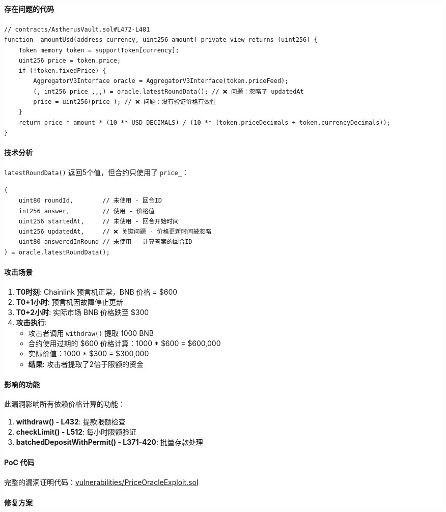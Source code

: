 #### 存在问题的代码
```solidity
// contracts/AstherusVault.sol#L472-L481
function _amountUsd(address currency, uint256 amount) private view returns (uint256) {
    Token memory token = supportToken[currency];
    uint256 price = token.price;
    if (!token.fixedPrice) {
        AggregatorV3Interface oracle = AggregatorV3Interface(token.priceFeed);
        (, int256 price_,,,) = oracle.latestRoundData(); // ❌ 问题：忽略了 updatedAt
        price = uint256(price_); // ❌ 问题：没有验证价格有效性
    }
    return price * amount * (10 ** USD_DECIMALS) / (10 ** (token.priceDecimals + token.currencyDecimals));
}
```

#### 技术分析

`latestRoundData()` 返回5个值，但合约只使用了 `price_`：

```solidity
(
    uint80 roundId,        // 未使用 - 回合ID
    int256 answer,         // 使用 - 价格值
    uint256 startedAt,     // 未使用 - 回合开始时间
    uint256 updatedAt,     // ❌ 关键问题 - 价格更新时间被忽略
    uint80 answeredInRound // 未使用 - 计算答案的回合ID
) = oracle.latestRoundData();
```

#### 攻击场景

1. **T0时刻**: Chainlink 预言机正常，BNB 价格 = $600
2. **T0+1小时**: 预言机因故障停止更新
3. **T0+2小时**: 实际市场 BNB 价格跌至 $300
4. **攻击执行**:
   - 攻击者调用 `withdraw()` 提取 1000 BNB
   - 合约使用过期的 $600 价格计算：1000 * $600 = $600,000
   - 实际价值：1000 * $300 = $300,000
   - **结果**: 攻击者提取了2倍于限额的资金

#### 影响的功能

此漏洞影响所有依赖价格计算的功能：

1. **withdraw() - L432**: 提款限额检查
2. **checkLimit() - L512**: 每小时限额验证
3. **batchedDepositWithPermit() - L371-420**: 批量存款处理

#### PoC 代码
完整的漏洞证明代码：[vulnerabilities/PriceOracleExploit.sol](./vulnerabilities/PriceOracleExploit.sol)

#### 修复方案
